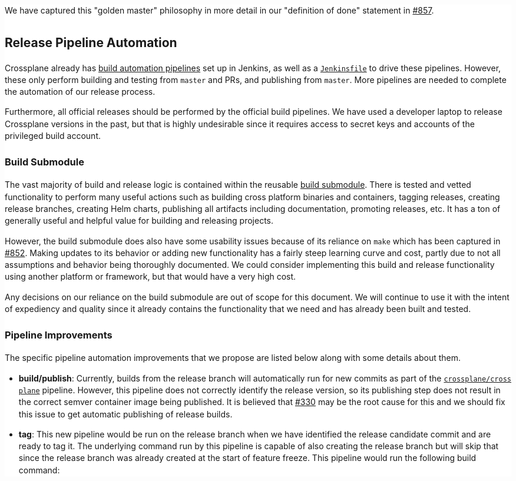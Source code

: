 We have captured this "golden master" philosophy in more detail in our "definition of done"
statement in [#857](https://github.com/crossplane/crossplane/pull/857).

## Release Pipeline Automation

Crossplane already has [build automation pipelines](https://jenkinsci.upbound.io/blue/pipelines/)
set up in Jenkins, as well as a
[`Jenkinsfile`](https://github.com/crossplane/crossplane/blob/master/Jenkinsfile) to drive these
pipelines. However, these only perform building and testing from `master` and PRs, and publishing
from `master`. More pipelines are needed to complete the automation of our release process.

Furthermore, all official releases should be performed by the official build pipelines. We have used
a developer laptop to release Crossplane versions in the past, but that is highly undesirable since
it requires access to secret keys and accounts of the privileged build account.

### Build Submodule

The vast majority of build and release logic is contained within the reusable [build
submodule](https://github.com/upbound/build/). There is tested and vetted functionality to perform
many useful actions such as building cross platform binaries and containers, tagging releases,
creating release branches, creating Helm charts, publishing all artifacts including documentation,
promoting releases, etc. It has a ton of generally useful and helpful value for building and
releasing projects.

However, the build submodule does also have some usability issues because of its reliance on `make`
which has been captured in [#852](https://github.com/crossplane/crossplane/issues/852). Making
updates to its behavior or adding new functionality has a fairly steep learning curve and cost,
partly due to not all assumptions and behavior being thoroughly documented. We could consider
implementing this build and release functionality using another platform or framework, but that
would have a very high cost.

Any decisions on our reliance on the build submodule are out of scope for this document. We will
continue to use it with the intent of expediency and quality since it already contains the
functionality that we need and has already been built and tested.

### Pipeline Improvements

The specific pipeline automation improvements that we propose are listed below along with some
details about them.

* **build/publish**: Currently, builds from the release branch will automatically run for new
  commits as part of the
  [`crossplane/crossplane`](https://jenkinsci.upbound.io/blue/organizations/jenkins/crossplane%2Fbuild/activity)
  pipeline. However, this pipeline does not correctly identify the release version, so its
  publishing step does not result in the correct semver container image being published. It is
  believed that [#330](https://github.com/crossplane/crossplane/issues/330) may be the root cause
  for this and we should fix this issue to get automatic publishing of release builds.

* **tag**: This new pipeline would be run on the release branch when we have identified the release
  candidate commit and are ready to tag it. The underlying command run by this pipeline is capable
  of also creating the release branch but will skip that since the release branch was already
  created at the start of feature freeze. This pipeline would run the following build command:
